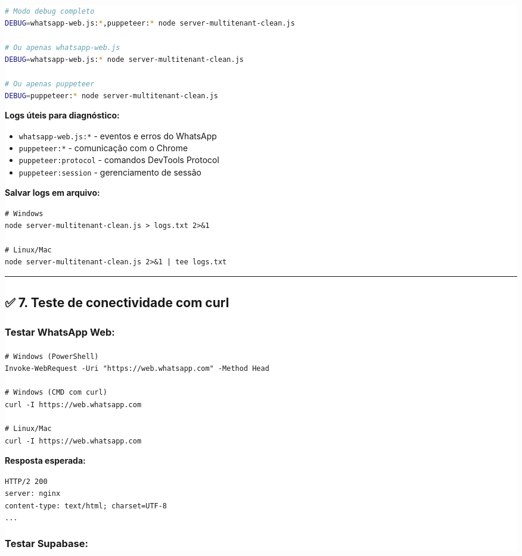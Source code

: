 ```bash
# Modo debug completo
DEBUG=whatsapp-web.js:*,puppeteer:* node server-multitenant-clean.js

# Ou apenas whatsapp-web.js
DEBUG=whatsapp-web.js:* node server-multitenant-clean.js

# Ou apenas puppeteer
DEBUG=puppeteer:* node server-multitenant-clean.js
```

**Logs úteis para diagnóstico:**
- `whatsapp-web.js:*` - eventos e erros do WhatsApp
- `puppeteer:*` - comunicação com o Chrome
- `puppeteer:protocol` - comandos DevTools Protocol
- `puppeteer:session` - gerenciamento de sessão

**Salvar logs em arquivo:**

```batch
# Windows
node server-multitenant-clean.js > logs.txt 2>&1

# Linux/Mac
node server-multitenant-clean.js 2>&1 | tee logs.txt
```

---

## ✅ 7. Teste de conectividade com curl

### Testar WhatsApp Web:

```batch
# Windows (PowerShell)
Invoke-WebRequest -Uri "https://web.whatsapp.com" -Method Head

# Windows (CMD com curl)
curl -I https://web.whatsapp.com

# Linux/Mac
curl -I https://web.whatsapp.com
```

**Resposta esperada:**

```
HTTP/2 200
server: nginx
content-type: text/html; charset=UTF-8
...
```

### Testar Supabase:
